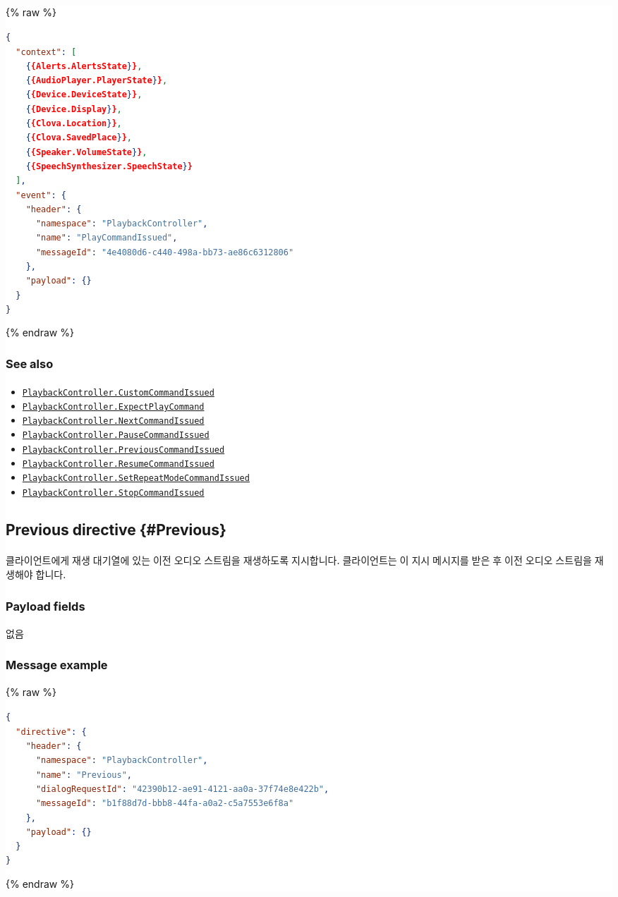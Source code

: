 {% raw %}

```json
{
  "context": [
    {{Alerts.AlertsState}},
    {{AudioPlayer.PlayerState}},
    {{Device.DeviceState}},
    {{Device.Display}},
    {{Clova.Location}},
    {{Clova.SavedPlace}},
    {{Speaker.VolumeState}},
    {{SpeechSynthesizer.SpeechState}}
  ],
  "event": {
    "header": {
      "namespace": "PlaybackController",
      "name": "PlayCommandIssued",
      "messageId": "4e4080d6-c440-498a-bb73-ae86c6312806"
    },
    "payload": {}
  }
}
```
{% endraw %}

### See also
* [`PlaybackController.CustomCommandIssued`](#CustomCommandIssued)
* [`PlaybackController.ExpectPlayCommand`](#ExpectNextCommand)
* [`PlaybackController.NextCommandIssued`](#NextCommandIssued)
* [`PlaybackController.PauseCommandIssued`](#PauseCommandIssued)
* [`PlaybackController.PreviousCommandIssued`](#PreviousCommandIssued)
* [`PlaybackController.ResumeCommandIssued`](#ResumeCommandIssued)
* [`PlaybackController.SetRepeatModeCommandIssued`](#SetRepeatModeCommandIssued)
* [`PlaybackController.StopCommandIssued`](#StopCommandIssued)

## Previous directive {#Previous}
클라이언트에게 재생 대기열에 있는 이전 오디오 스트림을 재생하도록 지시합니다. 클라이언트는 이 지시 메시지를 받은 후 이전 오디오 스트림을 재생해야 합니다.

### Payload fields
없음

### Message example
{% raw %}
```json
{
  "directive": {
    "header": {
      "namespace": "PlaybackController",
      "name": "Previous",
      "dialogRequestId": "42390b12-ae91-4121-aa0a-37f74e8e422b",
      "messageId": "b1f88d7d-bbb8-44fa-a0a2-c5a7553e6f8a"
    },
    "payload": {}
  }
}
```
{% endraw %}
